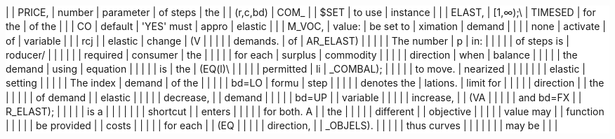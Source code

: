|           | PRICE, | number   | parameter   | of steps | the       |
| (r,c,bd)  | COM_   |          | \$SET       | to use   | instance  |
|           | ELAST, | \[1,∞);\ | TIMESED     | for the  | of the    |
|           | CO     | default  | 'YES' must  | appro    | elastic   |
|           | M_VOC, | value:   | be set to   | ximation | demand    |
|           |        | none     | activate    | of       | variable  |
|           | rcj    |          | elastic     | change   | (V        |
|           |        |          | demands.    | of       | AR_ELAST) |
|           |        |          | The number  | p        | in:       |
|           |        |          | of steps is | roducer/ |           |
|           |        |          | required    | consumer | the       |
|           |        |          | for each    | surplus  | commodity |
|           |        |          | direction   | when     | balance   |
|           |        |          | the demand  | using    | equation  |
|           |        |          | is          | the      | (EQ(l)\   |
|           |        |          | permitted   | li       | _COMBAL); |
|           |        |          | to move.    | nearized |           |
|           |        |          |             | elastic  | setting   |
|           |        |          | The index   | demand   | of the    |
|           |        |          | bd=LO       | formu    | step      |
|           |        |          | denotes the | lations. | limit for |
|           |        |          | direction   |          | the       |
|           |        |          | of demand   |          | elastic   |
|           |        |          | decrease,   |          | demand    |
|           |        |          | bd=UP       |          | variable  |
|           |        |          | increase,   |          | (VA       |
|           |        |          | and bd=FX   |          | R_ELAST); |
|           |        |          | is a        |          |           |
|           |        |          | shortcut    |          | enters    |
|           |        |          | for both. A |          | the       |
|           |        |          | different   |          | objective |
|           |        |          | value may   |          | function  |
|           |        |          | be provided |          | costs     |
|           |        |          | for each    |          | (EQ       |
|           |        |          | direction,  |          | _OBJELS). |
|           |        |          | thus curves |          |           |
|           |        |          | may be      |          |           |